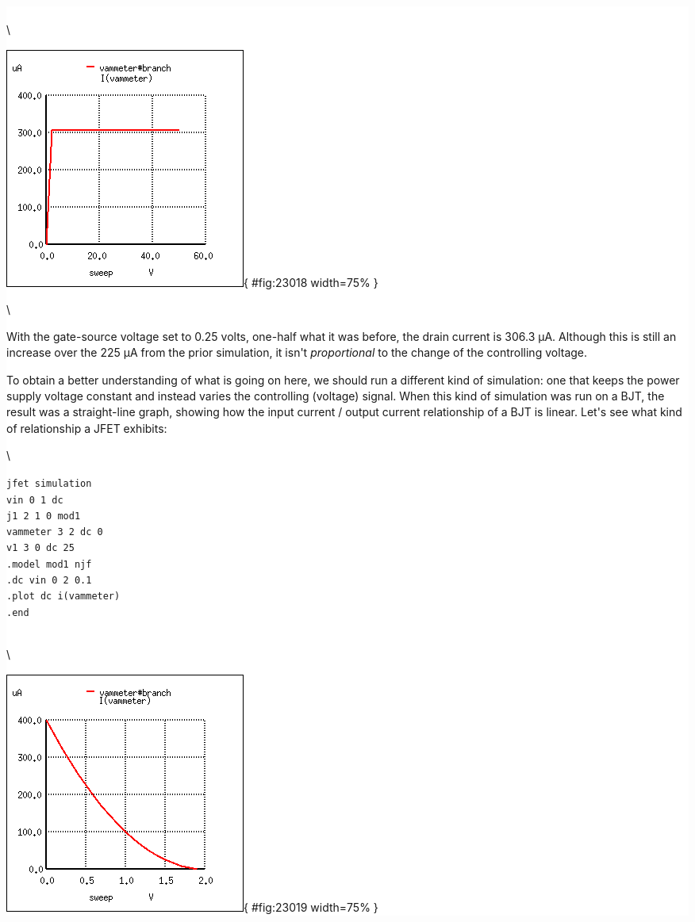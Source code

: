 \
\

![](media/23018.png){ #fig:23018 width=75% }

\

With the gate-source voltage set to 0.25 volts, one-half what it was before, the drain current is 306.3 µA. Although this is still an increase over the 225 µA from the prior simulation, it isn\'t _proportional_ to the change of the controlling voltage.

To obtain a better understanding of what is going on here, we should run a different kind of simulation: one that keeps the power supply voltage constant and instead varies the controlling (voltage) signal. When this kind of simulation was run on a BJT, the result was a straight-line graph, showing how the input current / output current relationship of a BJT is linear. Let\'s see what kind of relationship a JFET exhibits:

\

    jfet simulation
    vin 0 1 dc
    j1 2 1 0 mod1
    vammeter 3 2 dc 0
    v1 3 0 dc 25
    .model mod1 njf
    .dc vin 0 2 0.1
    .plot dc i(vammeter)
    .end

\
\

![](media/23019.png){ #fig:23019 width=75% }
